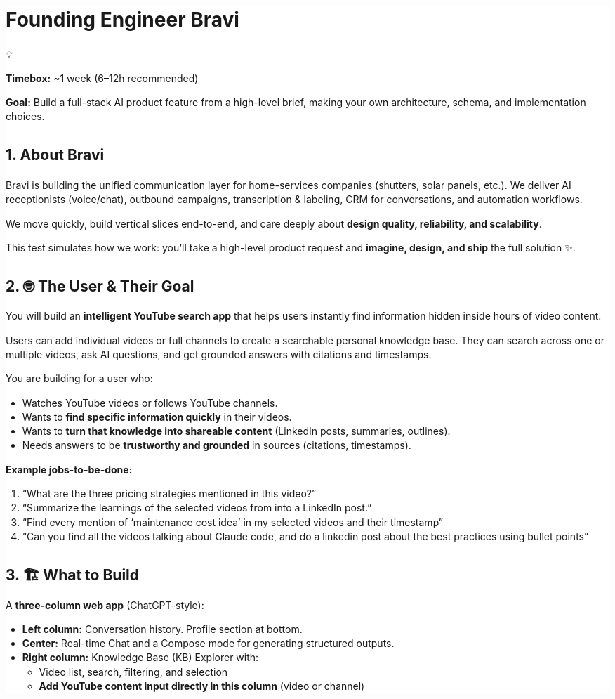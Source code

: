 # Founding Engineer Bravi

<aside>
💡

**Timebox:** ~1 week (6–12h recommended)

**Goal:** Build a full-stack AI product feature from a high-level brief, making your own architecture, schema, and implementation choices.

</aside>

## **1. About Bravi**

Bravi is building the unified communication layer for home-services companies (shutters, solar panels, etc.). We deliver AI receptionists (voice/chat), outbound campaigns, transcription & labeling, CRM for conversations, and automation workflows.

We move quickly, build vertical slices end-to-end, and care deeply about **design quality, reliability, and scalability**.

This test simulates how we work: you’ll take a high-level product request and **imagine, design, and ship** the full solution ✨.

## **2. 🤓 The User & Their Goal**

You will build an **intelligent YouTube search app** that helps users instantly find information hidden inside hours of video content.

Users can add individual videos or full channels to create a searchable personal knowledge base. They can search across one or multiple videos, ask AI questions, and get grounded answers with citations and timestamps.

You are building for a user who:

- Watches YouTube videos or follows YouTube channels.
- Wants to **find specific information quickly** in their videos.
- Wants to **turn that knowledge into shareable content** (LinkedIn posts, summaries, outlines).
- Needs answers to be **trustworthy and grounded** in sources (citations, timestamps).

**Example jobs-to-be-done:**

1. “What are the three pricing strategies mentioned in this video?”
2. “Summarize the learnings of the selected videos from into a LinkedIn post.”
3. “Find every mention of ‘maintenance cost idea’ in my selected videos and their timestamp”
4. “Can you find all the videos talking about Claude code, and do a linkedin post about the best practices using bullet points”

## **3. 🏗️ What to Build**

A **three-column web app** (ChatGPT-style):

- **Left column:** Conversation history. Profile section at bottom.
- **Center:** Real-time Chat and a Compose mode for generating structured outputs.
- **Right column:** Knowledge Base (KB) Explorer with:
  - Video list, search, filtering, and selection
  - **Add YouTube content input directly in this column** (video or channel)
